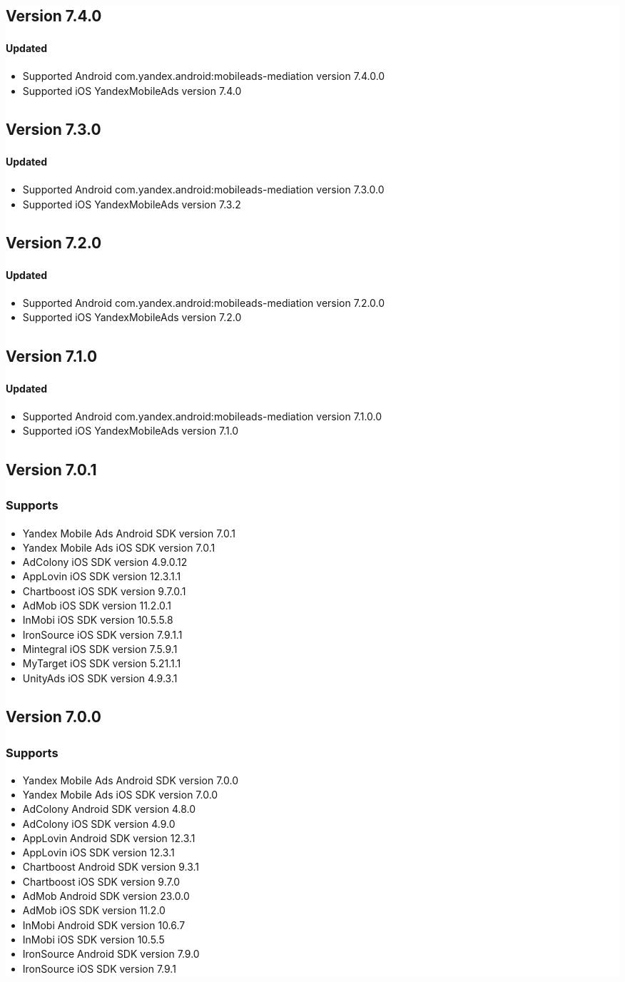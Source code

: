 ## Version 7.4.0

#### Updated

* Supported Android com.yandex.android:mobileads-mediation version 7.4.0.0
* Supported iOS YandexMobileAds version 7.4.0

## Version 7.3.0

#### Updated

* Supported Android com.yandex.android:mobileads-mediation version 7.3.0.0
* Supported iOS YandexMobileAds version 7.3.2

## Version 7.2.0

#### Updated

* Supported Android com.yandex.android:mobileads-mediation version 7.2.0.0
* Supported iOS YandexMobileAds version 7.2.0

## Version 7.1.0

#### Updated

* Supported Android com.yandex.android:mobileads-mediation version 7.1.0.0
* Supported iOS YandexMobileAds version 7.1.0

## Version 7.0.1

### Supports

* Yandex Mobile Ads Android SDK version 7.0.1
* Yandex Mobile Ads iOS SDK version 7.0.1
* AdColony iOS SDK version 4.9.0.12
* AppLovin iOS SDK version 12.3.1.1
* Chartboost iOS SDK version 9.7.0.1
* AdMob iOS SDK version 11.2.0.1
* InMobi iOS SDK version 10.5.5.8
* IronSource iOS SDK version 7.9.1.1
* Mintegral iOS SDK version 7.5.9.1
* MyTarget iOS SDK version 5.21.1.1
* UnityAds iOS SDK version 4.9.3.1

## Version 7.0.0

### Supports

* Yandex Mobile Ads Android SDK version 7.0.0
* Yandex Mobile Ads iOS SDK version 7.0.0
* AdColony Android SDK version 4.8.0
* AdColony iOS SDK version 4.9.0
* AppLovin Android SDK version 12.3.1
* AppLovin iOS SDK version 12.3.1
* Chartboost Android SDK version 9.3.1
* Chartboost iOS SDK version 9.7.0
* AdMob Android SDK version 23.0.0
* AdMob iOS SDK version 11.2.0
* InMobi Android SDK version 10.6.7
* InMobi iOS SDK version 10.5.5
* IronSource Android SDK version 7.9.0
* IronSource iOS SDK version 7.9.1